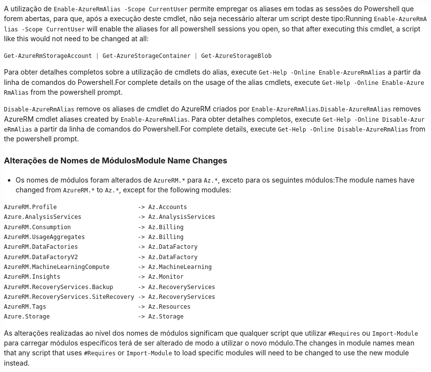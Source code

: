 <span data-ttu-id="e6624-143">A utilização de ```Enable-AzureRmAlias -Scope CurrentUser``` permite empregar os aliases em todas as sessões do Powershell que forem abertas, para que, após a execução deste cmdlet, não seja necessário alterar um script deste tipo:</span><span class="sxs-lookup"><span data-stu-id="e6624-143">Running ```Enable-AzureRmAlias -Scope CurrentUser``` will enable the aliases for all powershell sessions you open, so that after executing this cmdlet, a script like this would not need to be changed at all:</span></span>
```powershell
Get-AzureRmStorageAccount | Get-AzureStorageContainer | Get-AzureStorageBlob
```

<span data-ttu-id="e6624-144">Para obter detalhes completos sobre a utilização de cmdlets do alias, execute ```Get-Help -Online Enable-AzureRmAlias``` a partir da linha de comandos do Powershell.</span><span class="sxs-lookup"><span data-stu-id="e6624-144">For complete details on the usage of the alias cmdlets, execute ```Get-Help -Online Enable-AzureRmAlias``` from the powershell prompt.</span></span>

<span data-ttu-id="e6624-145">```Disable-AzureRmAlias``` remove os aliases de cmdlet do AzureRM criados por ```Enable-AzureRmAlias```.</span><span class="sxs-lookup"><span data-stu-id="e6624-145">```Disable-AzureRmAlias``` removes AzureRM cmdlet aliases created by ```Enable-AzureRmAlias```.</span></span>  <span data-ttu-id="e6624-146">Para obter detalhes completos, execute ```Get-Help -Online Disable-AzureRmAlias``` a partir da linha de comandos do Powershell.</span><span class="sxs-lookup"><span data-stu-id="e6624-146">For complete details, execute ```Get-Help -Online Disable-AzureRmAlias``` from the powershell prompt.</span></span>

### <a name="module-name-changes"></a><span data-ttu-id="e6624-147">Alterações de Nomes de Módulos</span><span class="sxs-lookup"><span data-stu-id="e6624-147">Module Name Changes</span></span>
- <span data-ttu-id="e6624-148">Os nomes de módulos foram alterados de `AzureRM.*` para `Az.*`, exceto para os seguintes módulos:</span><span class="sxs-lookup"><span data-stu-id="e6624-148">The module names have changed from `AzureRM.*` to `Az.*`, except for the following modules:</span></span>
```
AzureRM.Profile                       -> Az.Accounts
Azure.AnalysisServices                -> Az.AnalysisServices
AzureRM.Consumption                   -> Az.Billing
AzureRM.UsageAggregates               -> Az.Billing
AzureRM.DataFactories                 -> Az.DataFactory
AzureRM.DataFactoryV2                 -> Az.DataFactory
AzureRM.MachineLearningCompute        -> Az.MachineLearning
AzureRM.Insights                      -> Az.Monitor
AzureRM.RecoveryServices.Backup       -> Az.RecoveryServices
AzureRM.RecoveryServices.SiteRecovery -> Az.RecoveryServices
AzureRM.Tags                          -> Az.Resources
Azure.Storage                         -> Az.Storage
```

<span data-ttu-id="e6624-149">As alterações realizadas ao nível dos nomes de módulos significam que qualquer script que utilizar ```#Requires``` ou ```Import-Module``` para carregar módulos específicos terá de ser alterado de modo a utilizar o novo módulo.</span><span class="sxs-lookup"><span data-stu-id="e6624-149">The changes in module names mean that any script that uses ```#Requires``` or ```Import-Module``` to load specific modules will need to be changed to use the new module instead.</span></span>
